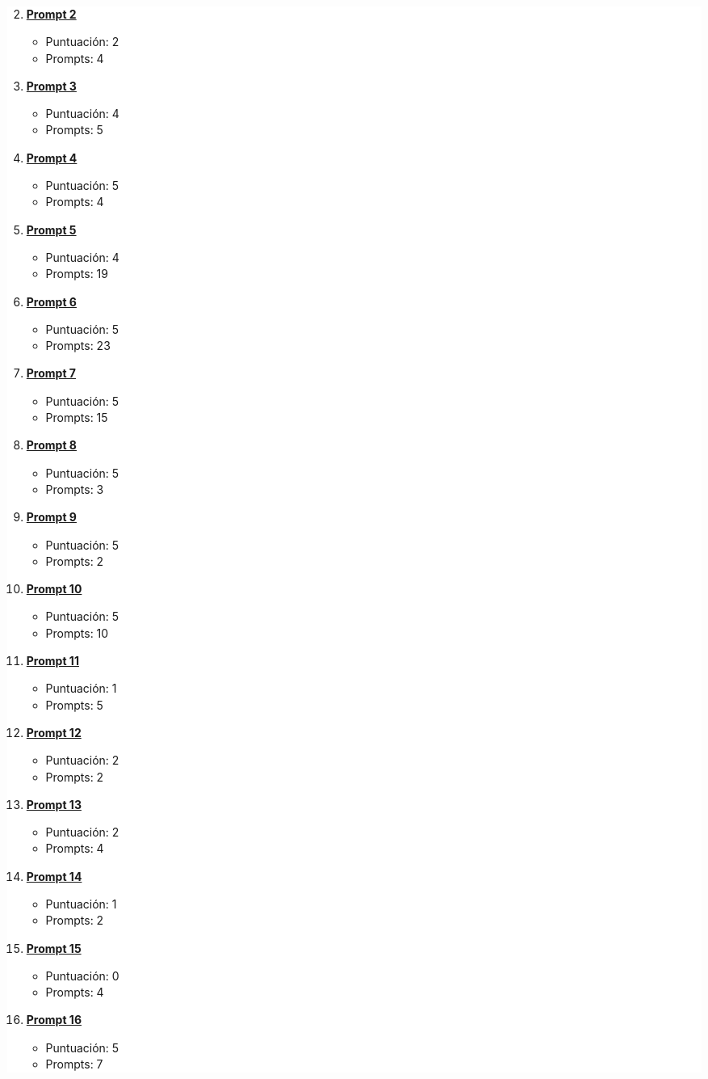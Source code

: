 2. **[Prompt 2](https://chatgpt.com/share/67cd7418-3028-800b-a982-db0054a2ac5c)**
   - Puntuación: 2
   - Prompts: 4

3. **[Prompt 3](https://chatgpt.com/share/67cc189e-627c-800b-8672-e9f17c2ce9b3)**
   - Puntuación: 4
   - Prompts: 5

4. **[Prompt 4](https://chatgpt.com/share/67cdb636-729c-8011-a655-60ab22ce97cd)**
   - Puntuación: 5
   - Prompts: 4

5. **[Prompt 5](https://chatgpt.com/share/67cdd84d-e9f0-8000-9b8d-79a97763f334)**
   - Puntuación: 4
   - Prompts: 19

6. **[Prompt 6](https://chatgpt.com/share/67cde9d6-8f9c-8011-b824-e23c14838d80)**
   - Puntuación: 5
   - Prompts: 23

7. **[Prompt 7](https://grok.com/share/bGVnYWN5_9591ccf9-4679-4a92-ae5c-2724a8f1f041)**
   - Puntuación: 5
   - Prompts: 15

8. **[Prompt 8](https://claude.ai/share/f571d3bd-6073-4280-be82-7ffe211cb30c)**
   - Puntuación: 5
   - Prompts: 3

9. **[Prompt 9](https://chatgpt.com/share/67cec6d5-300c-800b-968d-ab02cd099ae3)**
   - Puntuación: 5
   - Prompts: 2

10. **[Prompt 10](https://chatgpt.com/share/67d06759-22c0-8004-84ea-9babe0017b77)**
    - Puntuación: 5
    - Prompts: 10

11. **[Prompt 11](https://chatgpt.com/share/67d0b466-6824-8000-b53e-c4b2267f40f4)**
    - Puntuación: 1
    - Prompts: 5

12. **[Prompt 12](https://chatgpt.com/share/67d0b47f-2b74-8000-9f32-09b9b42de3af)**
    - Puntuación: 2
    - Prompts: 2

13. **[Prompt 13](https://chatgpt.com/share/67d0b491-ccf8-8000-bb76-87ce1d647516)**
    - Puntuación: 2
    - Prompts: 4

14. **[Prompt 14](https://chatgpt.com/share/67d0b49d-6b98-8000-999d-91b2638eddee)**
    - Puntuación: 1
    - Prompts: 2

15. **[Prompt 15](https://claude.ai/share/21030b3a-414f-4a43-903a-b45dc0ce0055)**
    - Puntuación: 0
    - Prompts: 4

16. **[Prompt 16](https://claude.ai/share/c4405a3f-0b1b-4865-baa8-1017eed1cf36)**
    - Puntuación: 5
    - Prompts: 7
